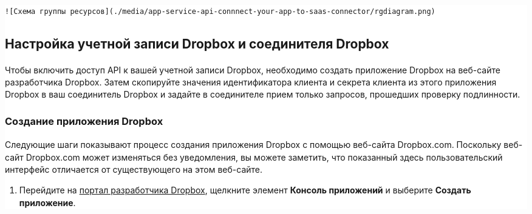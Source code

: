 	![Схема группы ресурсов](./media/app-service-api-connnect-your-app-to-saas-connector/rgdiagram.png)

## Настройка учетной записи Dropbox и соединителя Dropbox

Чтобы включить доступ API к вашей учетной записи Dropbox, необходимо создать приложение Dropbox на веб-сайте разработчика Dropbox. Затем скопируйте значения идентификатора клиента и секрета клиента из этого приложения Dropbox в ваш соединитель Dropbox и задайте в соединителе прием только запросов, прошедших проверку подлинности.

### <a id="createdbapp"></a>Создание приложения Dropbox

Следующие шаги показывают процесс создания приложения Dropbox с помощью веб-сайта Dropbox.com. Поскольку веб-сайт Dropbox.com может изменяться без уведомления, вы можете заметить, что показанный здесь пользовательский интерфейс отличается от существующего на этом веб-сайте.

1. Перейдите на [портал разработчика Dropbox](https://www.dropbox.com/developers/apps), щелкните элемент **Консоль приложений** и выберите **Создать приложение**.
